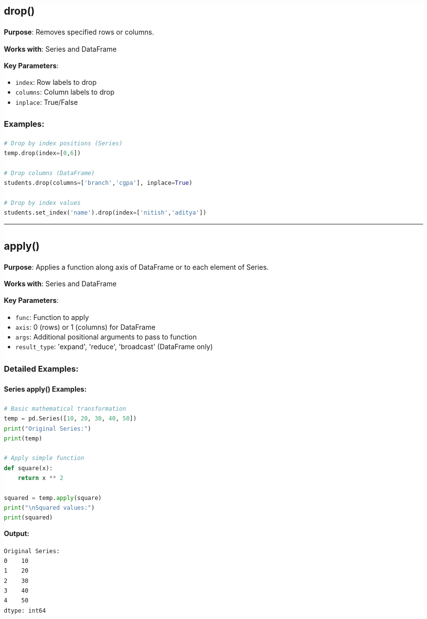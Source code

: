 
## drop()

**Purpose**: Removes specified rows or columns.

**Works with**: Series and DataFrame

**Key Parameters**:
- `index`: Row labels to drop
- `columns`: Column labels to drop
- `inplace`: True/False

### Examples:

```python
# Drop by index positions (Series)
temp.drop(index=[0,6])

# Drop columns (DataFrame)
students.drop(columns=['branch','cgpa'], inplace=True)

# Drop by index values
students.set_index('name').drop(index=['nitish','aditya'])
```

---

## apply()

**Purpose**: Applies a function along axis of DataFrame or to each element of Series.

**Works with**: Series and DataFrame

**Key Parameters**:
- `func`: Function to apply
- `axis`: 0 (rows) or 1 (columns) for DataFrame
- `args`: Additional positional arguments to pass to function
- `result_type`: 'expand', 'reduce', 'broadcast' (DataFrame only)

### Detailed Examples:

#### Series apply() Examples:

```python
# Basic mathematical transformation
temp = pd.Series([10, 20, 30, 40, 50])
print("Original Series:")
print(temp)

# Apply simple function
def square(x):
    return x ** 2

squared = temp.apply(square)
print("\nSquared values:")
print(squared)
```
**Output:**
```
Original Series:
0    10
1    20
2    30
3    40
4    50
dtype: int64

```